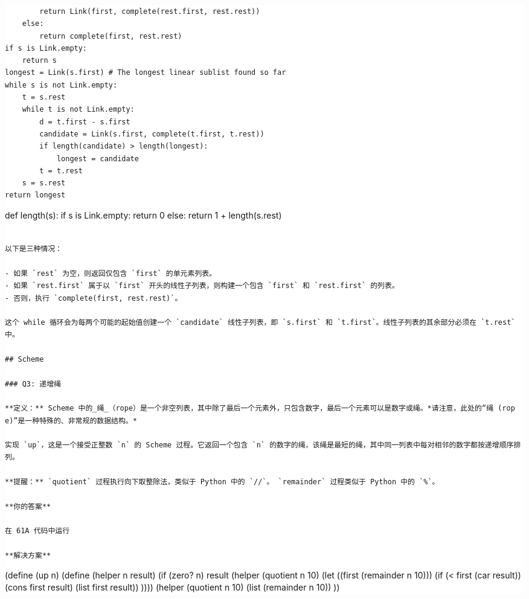             return Link(first, complete(rest.first, rest.rest))
        else:
            return complete(first, rest.rest)
    if s is Link.empty:
        return s
    longest = Link(s.first) # The longest linear sublist found so far
    while s is not Link.empty:
        t = s.rest
        while t is not Link.empty:
            d = t.first - s.first
            candidate = Link(s.first, complete(t.first, t.rest))
            if length(candidate) > length(longest):
                longest = candidate
            t = t.rest
        s = s.rest
    return longest

def length(s):
    if s is Link.empty:
        return 0
    else:
        return 1 + length(s.rest)
```

以下是三种情况：

- 如果 `rest` 为空，则返回仅包含 `first` 的单元素列表。
- 如果 `rest.first` 属于以 `first` 开头的线性子列表，则构建一个包含 `first` 和 `rest.first` 的列表。
- 否则，执行 `complete(first, rest.rest)`。

这个 while 循环会为每两个可能的起始值创建一个 `candidate` 线性子列表，即 `s.first` 和 `t.first`。线性子列表的其余部分必须在 `t.rest` 中。

## Scheme

### Q3: 递增绳

**定义：** Scheme 中的_绳_（rope）是一个非空列表，其中除了最后一个元素外，只包含数字，最后一个元素可以是数字或绳。*请注意，此处的“绳 (rope)”是一种特殊的、非常规的数据结构。*

实现 `up`，这是一个接受正整数 `n` 的 Scheme 过程。它返回一个包含 `n` 的数字的绳，该绳是最短的绳，其中同一列表中每对相邻的数字都按递增顺序排列。

**提醒：** `quotient` 过程执行向下取整除法，类似于 Python 中的 `//`。 `remainder` 过程类似于 Python 中的 `%`。

**你的答案**

在 61A 代码中运行

**解决方案**

```
(define (up n)
  (define (helper n result)
    (if (zero? n) result
      (helper
        (quotient n 10)
        (let ((first (remainder n 10)))
          (if (< first (car result))
              (cons first result)
              (list first result))
          ))))
  (helper
    (quotient n 10)
    (list (remainder n 10))
    ))
